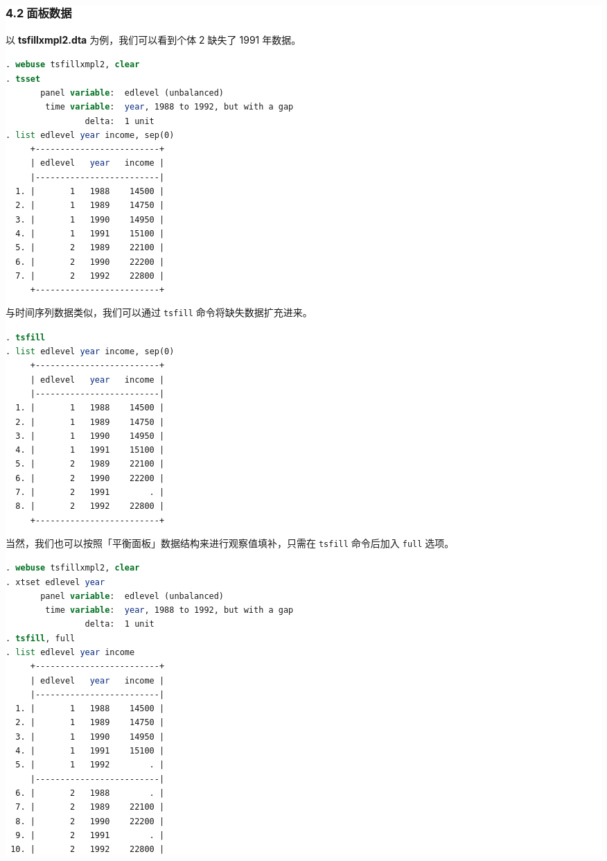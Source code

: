 ### 4.2 面板数据

以 **tsfillxmpl2.dta** 为例，我们可以看到个体 2 缺失了 1991 年数据。

```stata
. webuse tsfillxmpl2, clear
. tsset
       panel variable:  edlevel (unbalanced)
        time variable:  year, 1988 to 1992, but with a gap
                delta:  1 unit   
. list edlevel year income, sep(0)
     +-------------------------+
     | edlevel   year   income |
     |-------------------------|
  1. |       1   1988    14500 |
  2. |       1   1989    14750 |
  3. |       1   1990    14950 |
  4. |       1   1991    15100 |
  5. |       2   1989    22100 |
  6. |       2   1990    22200 |
  7. |       2   1992    22800 |
     +-------------------------+
```

与时间序列数据类似，我们可以通过 `tsfill` 命令将缺失数据扩充进来。

```stata
. tsfill
. list edlevel year income, sep(0)
     +-------------------------+
     | edlevel   year   income |
     |-------------------------|
  1. |       1   1988    14500 |
  2. |       1   1989    14750 |
  3. |       1   1990    14950 |
  4. |       1   1991    15100 |
  5. |       2   1989    22100 |
  6. |       2   1990    22200 |
  7. |       2   1991        . |
  8. |       2   1992    22800 |
     +-------------------------+
```

当然，我们也可以按照「平衡面板」数据结构来进行观察值填补，只需在 `tsfill` 命令后加入 `full` 选项。

```stata
. webuse tsfillxmpl2, clear
. xtset edlevel year
       panel variable:  edlevel (unbalanced)
        time variable:  year, 1988 to 1992, but with a gap
                delta:  1 unit
. tsfill, full
. list edlevel year income
     +-------------------------+
     | edlevel   year   income |
     |-------------------------|
  1. |       1   1988    14500 |
  2. |       1   1989    14750 |
  3. |       1   1990    14950 |
  4. |       1   1991    15100 |
  5. |       1   1992        . |
     |-------------------------|
  6. |       2   1988        . |
  7. |       2   1989    22100 |
  8. |       2   1990    22200 |
  9. |       2   1991        . |
 10. |       2   1992    22800 |
```